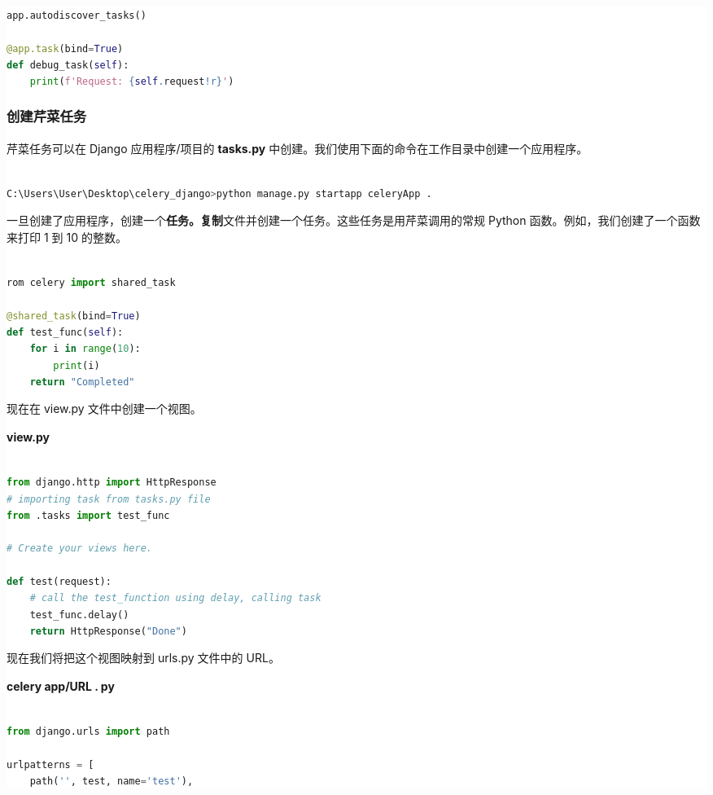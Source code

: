```py
app.autodiscover_tasks()

@app.task(bind=True)
def debug_task(self):
    print(f'Request: {self.request!r}')

```

### 创建芹菜任务

芹菜任务可以在 Django 应用程序/项目的 **tasks.py** 中创建。我们使用下面的命令在工作目录中创建一个应用程序。

```py

C:\Users\User\Desktop\celery_django>python manage.py startapp celeryApp .

```

一旦创建了应用程序，创建一个**任务。复制**文件并创建一个任务。这些任务是用芹菜调用的常规 Python 函数。例如，我们创建了一个函数来打印 1 到 10 的整数。

```py

rom celery import shared_task

@shared_task(bind=True)
def test_func(self):
    for i in range(10):
        print(i)
    return "Completed"

```

现在在 view.py 文件中创建一个视图。

**view.py**

```py

from django.http import HttpResponse
# importing task from tasks.py file
from .tasks import test_func

# Create your views here.

def test(request):
    # call the test_function using delay, calling task
    test_func.delay()
    return HttpResponse("Done")

```

现在我们将把这个视图映射到 urls.py 文件中的 URL。

**celery app/URL . py**

```py

from django.urls import path

urlpatterns = [
    path('', test, name='test'),

```
